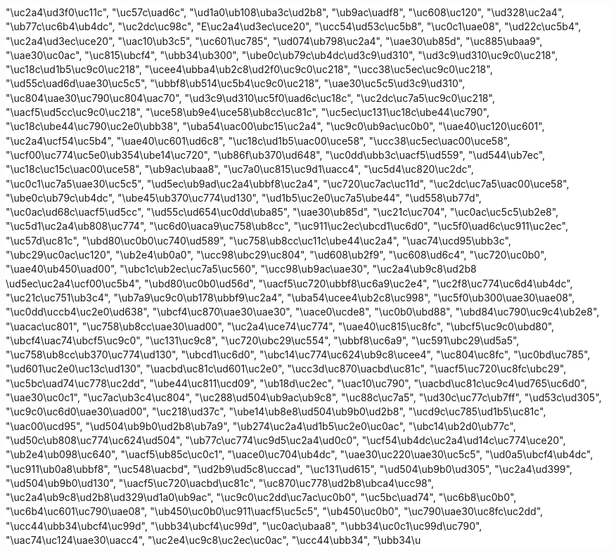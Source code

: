 "\uc2a4\ud3f0\uc11c", "\uc57c\uad6c", "\ud1a0\ub108\uba3c\ud2b8", "\ub9ac\uadf8", "\uc608\uc120", "\ud328\uc2a4", "\ub77c\uc6b4\ub4dc", "\uc2dc\uc98c", "E\uc2a4\ud3ec\uce20", "\ucc54\ud53c\uc5b8", "\uc0c1\uae08", "\ud22c\uc5b4", "\uc2a4\ud3ec\uce20", "\uac10\ub3c5", "\uc601\uc785", "\ud074\ub798\uc2a4", "\uae30\ub85d", "\uc885\ubaa9", "\uae30\uc0ac", "\uc815\ubcf4", "\ubb34\ub300", "\ube0c\ub79c\ub4dc\ud3c9\ud310", "\ud3c9\ud310\uc9c0\uc218", "\uc18c\ud1b5\uc9c0\uc218", "\ucee4\ubba4\ub2c8\ud2f0\uc9c0\uc218", "\ucc38\uc5ec\uc9c0\uc218", "\ud55c\uad6d\uae30\uc5c5", "\ubbf8\ub514\uc5b4\uc9c0\uc218", "\uae30\uc5c5\ud3c9\ud310", "\uc804\uae30\uc790\uc804\uac70", "\ud3c9\ud310\uc5f0\uad6c\uc18c", "\uc2dc\uc7a5\uc9c0\uc218", "\uacf5\ud5cc\uc9c0\uc218", "\uce58\ub9e4\uce58\ub8cc\uc81c", "\uc5ec\uc131\uc18c\ube44\uc790", "\uc18c\ube44\uc790\uc2e0\ubb38", "\uba54\uac00\ubc15\uc2a4", "\uc9c0\ub9ac\uc0b0", "\uae40\uc120\uc601", "\uc2a4\ucf54\uc5b4", "\uae40\uc601\ud6c8", "\uc18c\ud1b5\uac00\uce58", "\ucc38\uc5ec\uac00\uce58", "\ucf00\uc774\uc5e0\ub354\ube14\uc720", "\ub86f\ub370\ud648", "\uc0dd\ubb3c\uacf5\ud559", "\ud544\ub7ec", "\uc18c\uc15c\uac00\uce58", "\ub9ac\ubaa8", "\uc7a0\uc815\uc9d1\uacc4", "\uc5d4\uc820\uc2dc", "\uc0c1\uc7a5\uae30\uc5c5", "\ud5ec\ub9ad\uc2a4\ubbf8\uc2a4", "\uc720\uc7ac\uc11d", "\uc2dc\uc7a5\uac00\uce58", "\ube0c\ub79c\ub4dc", "\ube45\ub370\uc774\ud130", "\ud1b5\uc2e0\uc7a5\ube44", "\ud558\ub77d", "\uc0ac\ud68c\uacf5\ud5cc", "\ud55c\ud654\uc0dd\uba85", "\uae30\ub85d", "\uc21c\uc704", "\uc0ac\uc5c5\ub2e8", "\uc5d1\uc2a4\ub808\uc774", "\uc6d0\uaca9\uc758\ub8cc", "\uc911\uc2ec\ubcd1\uc6d0", "\uc5f0\uad6c\uc911\uc2ec", "\uc57d\uc81c", "\ubd80\uc0b0\uc740\ud589", "\uc758\ub8cc\uc11c\ube44\uc2a4", "\uac74\ucd95\ubb3c", "\ubc29\uc0ac\uc120", "\ub2e4\ub0a0", "\ucc98\ubc29\uc804", "\ud608\ub2f9", "\uc608\ud6c4", "\uc720\uc0b0", "\uae40\ub450\uad00", "\ubc1c\ub2ec\uc7a5\uc560", "\ucc98\ub9ac\uae30", "\uc2a4\ub9c8\ud2b8 \ud5ec\uc2a4\ucf00\uc5b4", "\ubd80\uc0b0\ud56d", "\uacf5\uc720\ubbf8\uc6a9\uc2e4", "\uc2f8\uc774\uc6d4\ub4dc", "\uc21c\uc751\ub3c4", "\ub7a9\uc9c0\ub178\ubbf9\uc2a4", "\uba54\ucee4\ub2c8\uc998", "\uc5f0\ub300\uae30\uae08", "\uc0dd\uccb4\uc2e0\ud638", "\ubcf4\uc870\uae30\uae30", "\uace0\ucde8", "\uc0b0\ubd88", "\ubd84\uc790\uc9c4\ub2e8", "\uacac\uc801", "\uc758\ub8cc\uae30\uad00", "\uc2a4\uce74\uc774", "\uae40\uc815\uc8fc", "\ubcf5\uc9c0\ubd80", "\ubcf4\uac74\ubcf5\uc9c0", "\uc131\uc9c8", "\uc720\ubc29\uc554", "\ubbf8\uc6a9", "\uc591\ubc29\ud5a5", "\uc758\ub8cc\ub370\uc774\ud130", "\ubcd1\uc6d0", "\ubc14\uc774\uc624\ub9c8\ucee4", "\uc804\uc8fc", "\uc0bd\uc785", "\ud601\uc2e0\uc13c\ud130", "\uacbd\uc81c\ud601\uc2e0", "\ucc3d\uc870\uacbd\uc81c", "\uacf5\uc720\uc8fc\ubc29", "\uc5bc\uad74\uc778\uc2dd", "\ube44\uc811\ucd09", "\ub18d\uc2ec", "\uac10\uc790", "\uacbd\uc81c\uc9c4\ud765\uc6d0", "\uae30\uc0c1", "\uc7ac\ub3c4\uc804", "\uc288\ud504\ub9ac\ub9c8", "\uc88c\uc7a5", "\ud30c\uc77c\ub7ff", "\ud53c\ud305", "\uc9c0\uc6d0\uae30\uad00", "\uc218\ud37c", "\ube14\ub8e8\ud504\ub9b0\ud2b8", "\ucd9c\uc785\ud1b5\uc81c", "\uac00\ucd95", "\ud504\ub9b0\ud2b8\ub7a9", "\ub274\uc2a4\ud1b5\uc2e0\uc0ac", "\ubc14\ub2d0\ub77c", "\ud50c\ub808\uc774\uc624\ud504", "\ub77c\uc774\uc9d5\uc2a4\ud0c0", "\ucf54\ub4dc\uc2a4\ud14c\uc774\uce20", "\ub2e4\ub098\uc640", "\uacf5\ub85c\uc0c1", "\uace0\uc704\ub4dc", "\uae30\uc220\uae30\uc5c5", "\ud0a5\ubcf4\ub4dc", "\uc911\ub0a8\ubbf8", "\uc548\uacbd", "\ud2b9\ud5c8\uccad", "\uc131\ud615", "\ud504\ub9b0\ud305", "\uc2a4\ud399", "\ud504\ub9b0\ud130", "\uacf5\uc720\uacbd\uc81c", "\uc870\uc778\ud2b8\ubca4\ucc98", "\uc2a4\ub9c8\ud2b8\ud329\ud1a0\ub9ac", "\uc9c0\uc2dd\uc7ac\uc0b0", "\uc5bc\uad74", "\uc6b8\uc0b0", "\uc6b4\uc601\uc790\uae08", "\ub450\uc0b0\uc911\uacf5\uc5c5", "\ub450\uc0b0", "\uc790\uae30\uc8fc\uc2dd", "\ucc44\ubb34\ubcf4\uc99d", "\ubb34\ubcf4\uc99d", "\uc0ac\ubaa8", "\ubb34\uc0c1\uc99d\uc790", "\uac74\uc124\uae30\uacc4", "\uc2e4\uc9c8\uc2ec\uc0ac", "\ucc44\ubb34", "\ubb34\u